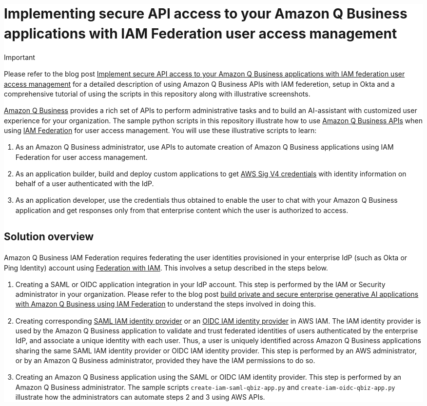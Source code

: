 # Implementing secure API access to your Amazon Q Business applications with IAM Federation user access management

>[!IMPORTANT] 
>Please refer to the blog post [Implement secure API access to your Amazon Q Business applications with IAM federation user access management](https://aws.amazon.com/blogs/machine-learning/implement-secure-api-access-to-your-amazon-q-business-applications-with-iam-federation-user-access-management/) for a detailed description of using Amazon Q Business APIs with IAM federetion, setup in Okta and a comprehensive tutorial of using the scripts in this repository along with illustrative screenshots.

[Amazon Q Business](https://docs.aws.amazon.com/amazonq/latest/qbusiness-ug/what-is.html) provides a rich set of APIs to perform administrative tasks and to build an AI-assistant with customized user experience for your organization. The sample python scripts in this repository illustrate how to use [Amazon Q Business APIs](https://docs.aws.amazon.com/amazonq/latest/qbusiness-ug/api-ref.html) when using [IAM Federation](https://docs.aws.amazon.com/amazonq/latest/qbusiness-ug/making-sigv4-authenticated-api-calls-iam.html) for user access management. You will use these illustrative scripts to learn:

1. As an Amazon Q Business administrator, use APIs to automate creation of Amazon Q Business applications using IAM Federation for user access management.

2. As an application builder, build and deploy custom applications to get [AWS Sig V4 credentials](https://docs.aws.amazon.com/AmazonS3/latest/API/sig-v4-authenticating-requests.html) with identity information on behalf of a user authenticated with the IdP.

3. As an application developer, use the credentials thus obtained to enable the user to chat with your Amazon Q Business application and get responses only from that enterprise content which the user is authorized to access.

## Solution overview
Amazon Q Business IAM Federation requires federating the user identities provisioned in your enterprise IdP (such as Okta or Ping Identity) account using [Federation with IAM](https://docs.aws.amazon.com/IAM/latest/UserGuide/id_roles_providers.html#id_roles_providers_iam). This involves a setup described in the steps below.

1. Creating a SAML or OIDC application integration in your IdP account. This step is performed by the IAM or Security administrator in your organization. Please refer to the blog post [build private and secure enterprise generative AI applications with Amazon Q Business using IAM Federation](https://aws.amazon.com/blogs/machine-learning/build-private-and-secure-enterprise-generative-ai-applications-with-amazon-q-business-using-iam-federation/) to understand the steps involved in doing this.

2. Creating corresponding [SAML IAM identity provider](https://docs.aws.amazon.com/IAM/latest/UserGuide/id_roles_providers_create_saml.html) or an [OIDC IAM identity provider](https://docs.aws.amazon.com/IAM/latest/UserGuide/id_roles_providers_create_oidc.html) in AWS IAM. The IAM identity provider is used by the Amazon Q Business application to validate and trust federated identities of users authenticated by the enterprise IdP, and associate a unique identity with each user. Thus, a user is uniquely identified across Amazon Q Business applications sharing the same SAML IAM identity provider or OIDC IAM identity provider. This step is performed by an AWS administrator, or by an Amazon Q Business administrator, provided they have the IAM permissions to do so. 

3. Creating an Amazon Q Business application using the SAML or OIDC IAM identity provider. This step is performed by an Amazon Q Business administrator. The sample scripts `create-iam-saml-qbiz-app.py` and `create-iam-oidc-qbiz-app.py` illustrate how the administrators can automate steps 2 and 3 using AWS APIs.
